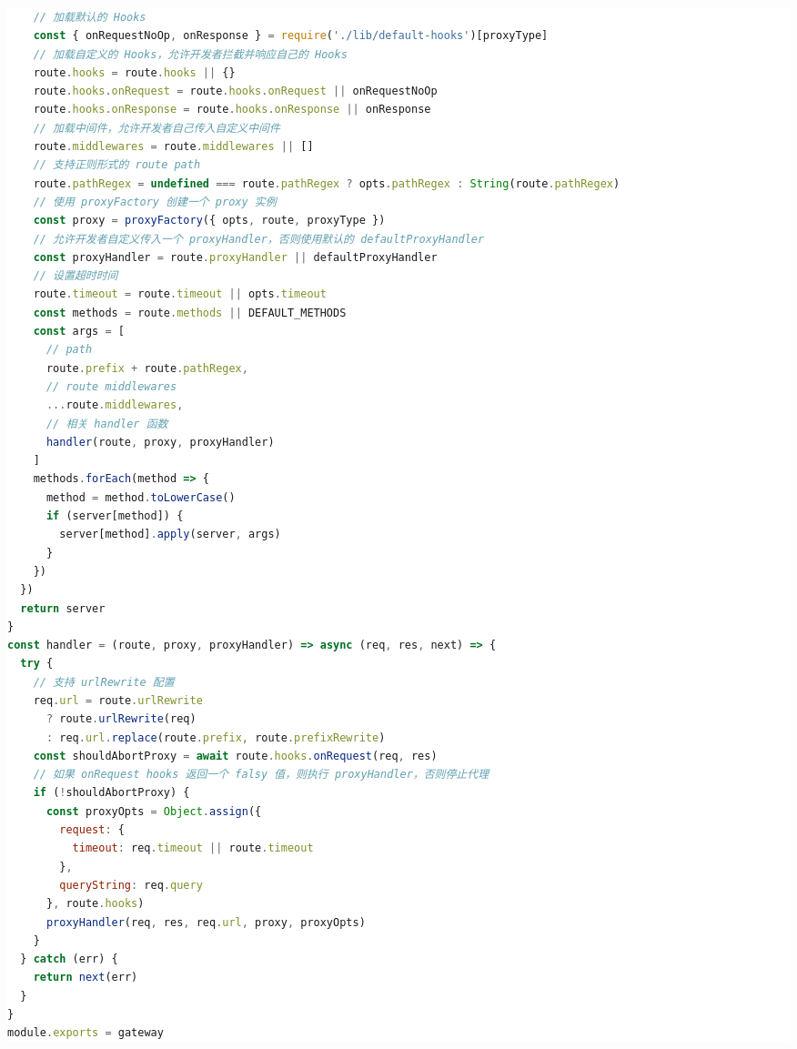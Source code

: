 ```js
    // 加载默认的 Hooks
    const { onRequestNoOp, onResponse } = require('./lib/default-hooks')[proxyType]
    // 加载自定义的 Hooks，允许开发者拦截并响应自己的 Hooks
    route.hooks = route.hooks || {}
    route.hooks.onRequest = route.hooks.onRequest || onRequestNoOp
    route.hooks.onResponse = route.hooks.onResponse || onResponse
    // 加载中间件，允许开发者自己传入自定义中间件
    route.middlewares = route.middlewares || []
    // 支持正则形式的 route path
    route.pathRegex = undefined === route.pathRegex ? opts.pathRegex : String(route.pathRegex)
    // 使用 proxyFactory 创建一个 proxy 实例
    const proxy = proxyFactory({ opts, route, proxyType })
    // 允许开发者自定义传入一个 proxyHandler，否则使用默认的 defaultProxyHandler
    const proxyHandler = route.proxyHandler || defaultProxyHandler
    // 设置超时时间
    route.timeout = route.timeout || opts.timeout
    const methods = route.methods || DEFAULT_METHODS
    const args = [
      // path
      route.prefix + route.pathRegex,
      // route middlewares
      ...route.middlewares,
      // 相关 handler 函数
      handler(route, proxy, proxyHandler)
    ]
    methods.forEach(method => {
      method = method.toLowerCase()
      if (server[method]) {
        server[method].apply(server, args)
      }
    })
  })
  return server
}
const handler = (route, proxy, proxyHandler) => async (req, res, next) => {
  try {
    // 支持 urlRewrite 配置
    req.url = route.urlRewrite
      ? route.urlRewrite(req)
      : req.url.replace(route.prefix, route.prefixRewrite)
    const shouldAbortProxy = await route.hooks.onRequest(req, res)
    // 如果 onRequest hooks 返回一个 falsy 值，则执行 proxyHandler，否则停止代理
    if (!shouldAbortProxy) {
      const proxyOpts = Object.assign({
        request: {
          timeout: req.timeout || route.timeout
        },
        queryString: req.query
      }, route.hooks)
      proxyHandler(req, res, req.url, proxy, proxyOpts)
    }
  } catch (err) {
    return next(err)
  }
}
module.exports = gateway
```
